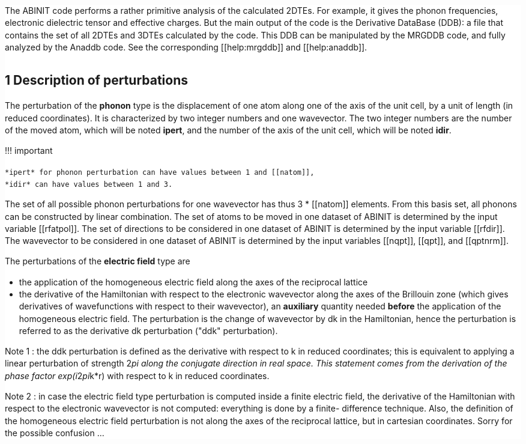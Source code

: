 The ABINIT code performs a rather primitive analysis of the calculated 2DTEs.
For example, it gives the phonon frequencies, electronic dielectric tensor and
effective charges. But the main output of the code is the Derivative DataBase
(DDB): a file that contains the set of all 2DTEs and 3DTEs calculated by the
code. This DDB can be manipulated by the MRGDDB code, and fully analyzed by
the Anaddb code. See the corresponding [[help:mrgddb]] and [[help:anaddb]].

<a id="1"></a>
## 1 Description of perturbations
  
The perturbation of the **phonon** type is the displacement of one atom along
one of the axis of the unit cell, by a unit of length (in reduced coordinates).
It is characterized by two integer numbers and one wavevector.
The two integer numbers are the number of the moved atom, which will be noted
**ipert**, and the number of the axis of the unit cell, which will be noted **idir**. 

!!! important

    *ipert* for phonon perturbation can have values between 1 and [[natom]],
    *idir* can have values between 1 and 3.

The set of all possible phonon perturbations for one wavevector has thus 3 * [[natom]] elements. 
From this basis set, all phonons can be constructed by linear combination. 
The set of atoms to be moved in one dataset of ABINIT is determined by the input
variable [[rfatpol]]. The set of directions to be considered in one dataset of
ABINIT is determined by the input variable [[rfdir]]. The wavevector to be
considered in one dataset of ABINIT is determined by the input variables
[[nqpt]], [[qpt]], and [[qptnrm]].

The perturbations of the **electric field** type are

  * the application of the homogeneous electric field along the axes of the reciprocal lattice 
  * the derivative of the Hamiltonian with respect to the electronic wavevector along 
    the axes of the Brillouin zone (which gives derivatives of wavefunctions with respect to their wavevector), 
    an **auxiliary** quantity needed **before** the application of the homogeneous electric field. 
    The perturbation is the change of wavevector by dk in the Hamiltonian, hence the perturbation 
    is referred to as the derivative dk perturbation ("ddk" perturbation). 

Note 1
:   the ddk perturbation is defined as the derivative with respect to k
    in reduced coordinates; this is equivalent to applying a linear perturbation
    of strength 2*pi along the conjugate direction in real space. This statement
    comes from the derivation of the phase factor exp(i*2*pi*k*r) with respect to
    k in reduced coordinates.

Note 2
:   in case the electric field type perturbation is computed inside a
    finite electric field, the derivative of the Hamiltonian with respect to the
    electronic wavevector is not computed: everything is done by a finite-
    difference technique. Also, the definition of the homogeneous electric field
    perturbation is not along the axes of the reciprocal lattice, but in cartesian
    coordinates. Sorry for the possible confusion ...
